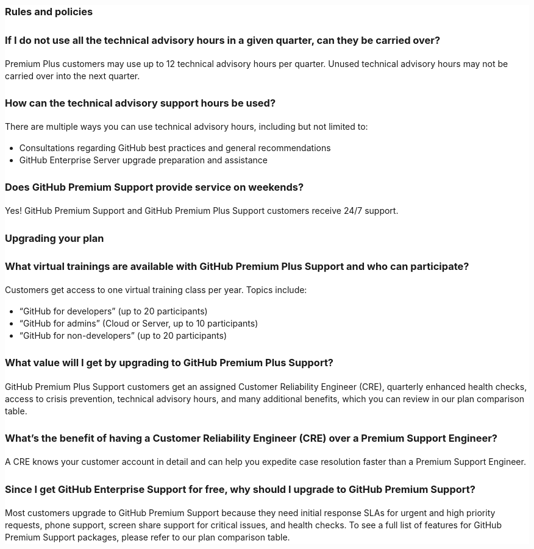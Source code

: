 ### Rules and policies

###  If I do not use all the technical advisory hours in a given quarter, can they be carried over? 

Premium Plus customers may use up to 12 technical advisory hours per quarter. Unused technical advisory hours may not be carried over into the next quarter.

###  How can the technical advisory support hours be used? 

There are multiple ways you can use technical advisory hours, including but not limited to:

  * Consultations regarding GitHub best practices and general recommendations
  * GitHub Enterprise Server upgrade preparation and assistance



###  Does GitHub Premium Support provide service on weekends? 

Yes! GitHub Premium Support and GitHub Premium Plus Support customers receive 24/7 support.

### Upgrading your plan

###  What virtual trainings are available with GitHub Premium Plus Support and who can participate? 

Customers get access to one virtual training class per year. Topics include:

  * “GitHub for developers” (up to 20 participants)
  * “GitHub for admins” (Cloud or Server, up to 10 participants)
  * “GitHub for non-developers” (up to 20 participants)



###  What value will I get by upgrading to GitHub Premium Plus Support? 

GitHub Premium Plus Support customers get an assigned Customer Reliability Engineer (CRE), quarterly enhanced health checks, access to crisis prevention, technical advisory hours, and many additional benefits, which you can review in our plan comparison table.

###  What’s the benefit of having a Customer Reliability Engineer (CRE) over a Premium Support Engineer? 

A CRE knows your customer account in detail and can help you expedite case resolution faster than a Premium Support Engineer.

###  Since I get GitHub Enterprise Support for free, why should I upgrade to GitHub Premium Support? 

Most customers upgrade to GitHub Premium Support because they need initial response SLAs for urgent and high priority requests, phone support, screen share support for critical issues, and health checks. To see a full list of features for GitHub Premium Support packages, please refer to our plan comparison table.
